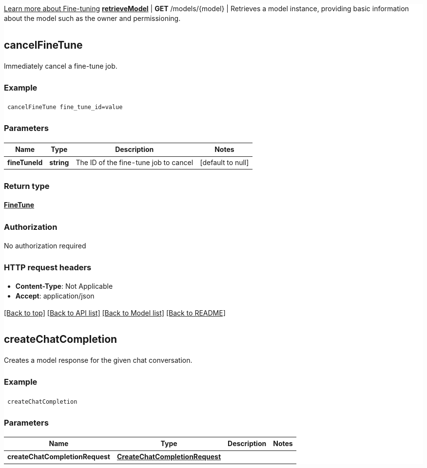 [Learn more about Fine-tuning](/docs/guides/fine-tuning)
[**retrieveModel**](OpenAIApi.md#retrieveModel) | **GET** /models/{model} | Retrieves a model instance, providing basic information about the model such as the owner and permissioning.



## cancelFineTune

Immediately cancel a fine-tune job.

### Example

```bash
 cancelFineTune fine_tune_id=value
```

### Parameters


Name | Type | Description  | Notes
------------- | ------------- | ------------- | -------------
 **fineTuneId** | **string** | The ID of the fine-tune job to cancel | [default to null]

### Return type

[**FineTune**](FineTune.md)

### Authorization

No authorization required

### HTTP request headers

- **Content-Type**: Not Applicable
- **Accept**: application/json

[[Back to top]](#) [[Back to API list]](../README.md#documentation-for-api-endpoints) [[Back to Model list]](../README.md#documentation-for-models) [[Back to README]](../README.md)


## createChatCompletion

Creates a model response for the given chat conversation.

### Example

```bash
 createChatCompletion
```

### Parameters


Name | Type | Description  | Notes
------------- | ------------- | ------------- | -------------
 **createChatCompletionRequest** | [**CreateChatCompletionRequest**](CreateChatCompletionRequest.md) |  |
